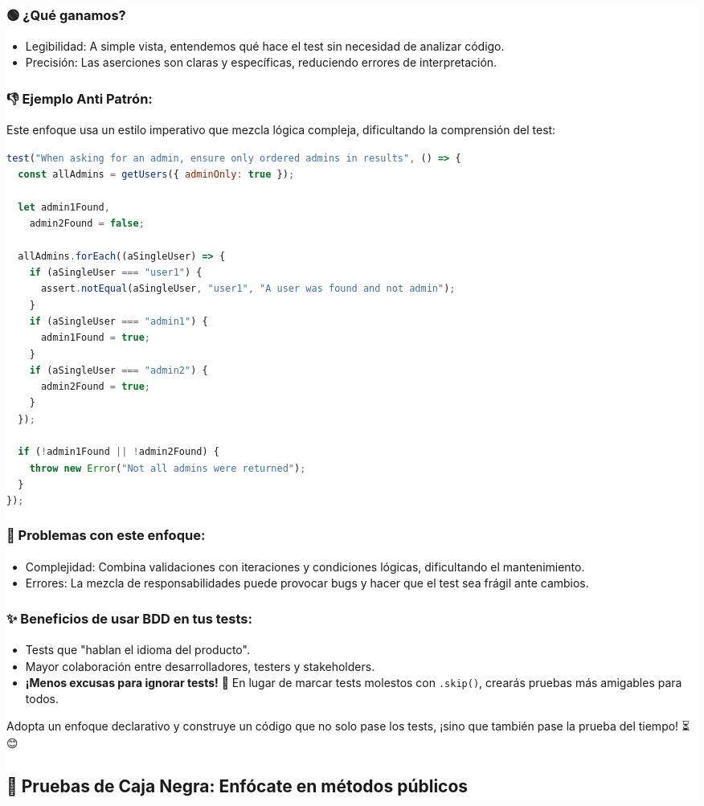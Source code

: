 ### 🟢 ¿Qué ganamos?

- Legibilidad: A simple vista, entendemos qué hace el test sin necesidad de analizar código.
- Precisión: Las aserciones son claras y específicas, reduciendo errores de interpretación.

### 👎 Ejemplo Anti Patrón:

Este enfoque usa un estilo imperativo que mezcla lógica compleja, dificultando la comprensión del test:

```javascript
test("When asking for an admin, ensure only ordered admins in results", () => {
  const allAdmins = getUsers({ adminOnly: true });

  let admin1Found,
    admin2Found = false;

  allAdmins.forEach((aSingleUser) => {
    if (aSingleUser === "user1") {
      assert.notEqual(aSingleUser, "user1", "A user was found and not admin");
    }
    if (aSingleUser === "admin1") {
      admin1Found = true;
    }
    if (aSingleUser === "admin2") {
      admin2Found = true;
    }
  });

  if (!admin1Found || !admin2Found) {
    throw new Error("Not all admins were returned");
  }
});
```

### 🔴 Problemas con este enfoque:

- Complejidad: Combina validaciones con iteraciones y condiciones lógicas, dificultando el mantenimiento.
- Errores: La mezcla de responsabilidades puede provocar bugs y hacer que el test sea frágil ante cambios.

### ✨ Beneficios de usar BDD en tus tests:

- Tests que "hablan el idioma del producto".
- Mayor colaboración entre desarrolladores, testers y stakeholders.
- **¡Menos excusas para ignorar tests!** 🛑 En lugar de marcar tests molestos con `.skip()`, crearás pruebas más amigables para todos.

Adopta un enfoque declarativo y construye un código que no solo pase los tests, ¡sino que también pase la prueba del tiempo! ⏳ 😊

## 📘 Pruebas de Caja Negra: Enfócate en métodos públicos
